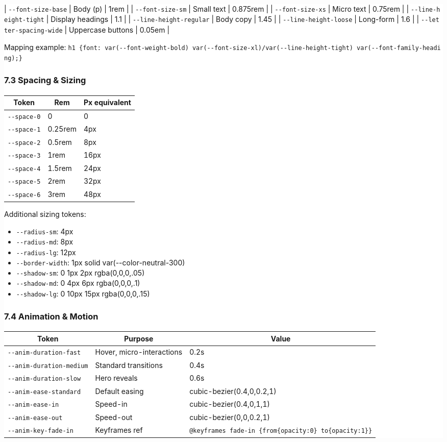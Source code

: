 | `--font-size-base` | Body (p) | 1rem |
| `--font-size-sm` | Small text | 0.875rem |
| `--font-size-xs` | Micro text | 0.75rem |
| `--line-height-tight` | Display headings | 1.1 |
| `--line-height-regular` | Body copy | 1.45 |
| `--line-height-loose` | Long-form | 1.6 |
| `--letter-spacing-wide` | Uppercase buttons | 0.05em |

Mapping example: `h1 {font: var(--font-weight-bold) var(--font-size-xl)/var(--line-height-tight) var(--font-family-heading);}`

### 7.3 Spacing & Sizing
| Token | Rem | Px equivalent |
|-------|-----|---------------|
| `--space-0` | 0 | 0 |
| `--space-1` | 0.25rem | 4px |
| `--space-2` | 0.5rem | 8px |
| `--space-3` | 1rem | 16px |
| `--space-4` | 1.5rem | 24px |
| `--space-5` | 2rem | 32px |
| `--space-6` | 3rem | 48px |

Additional sizing tokens:
* `--radius-sm`: 4px  
* `--radius-md`: 8px  
* `--radius-lg`: 12px  
* `--border-width`: 1px solid var(--color-neutral-300)
* `--shadow-sm`: 0 1px 2px rgba(0,0,0,.05)  
* `--shadow-md`: 0 4px 6px rgba(0,0,0,.1)  
* `--shadow-lg`: 0 10px 15px rgba(0,0,0,.15)

### 7.4 Animation & Motion
| Token | Purpose | Value |
|-------|---------|-------|
| `--anim-duration-fast` | Hover, micro-interactions | 0.2s |
| `--anim-duration-medium` | Standard transitions | 0.4s |
| `--anim-duration-slow` | Hero reveals | 0.6s |
| `--anim-ease-standard` | Default easing | cubic-bezier(0.4,0,0.2,1) |
| `--anim-ease-in` | Speed-in | cubic-bezier(0.4,0,1,1) |
| `--anim-ease-out` | Speed-out | cubic-bezier(0,0,0.2,1) |
| `--anim-key-fade-in` | Keyframes ref | `@keyframes fade-in {from{opacity:0} to{opacity:1}}` |

